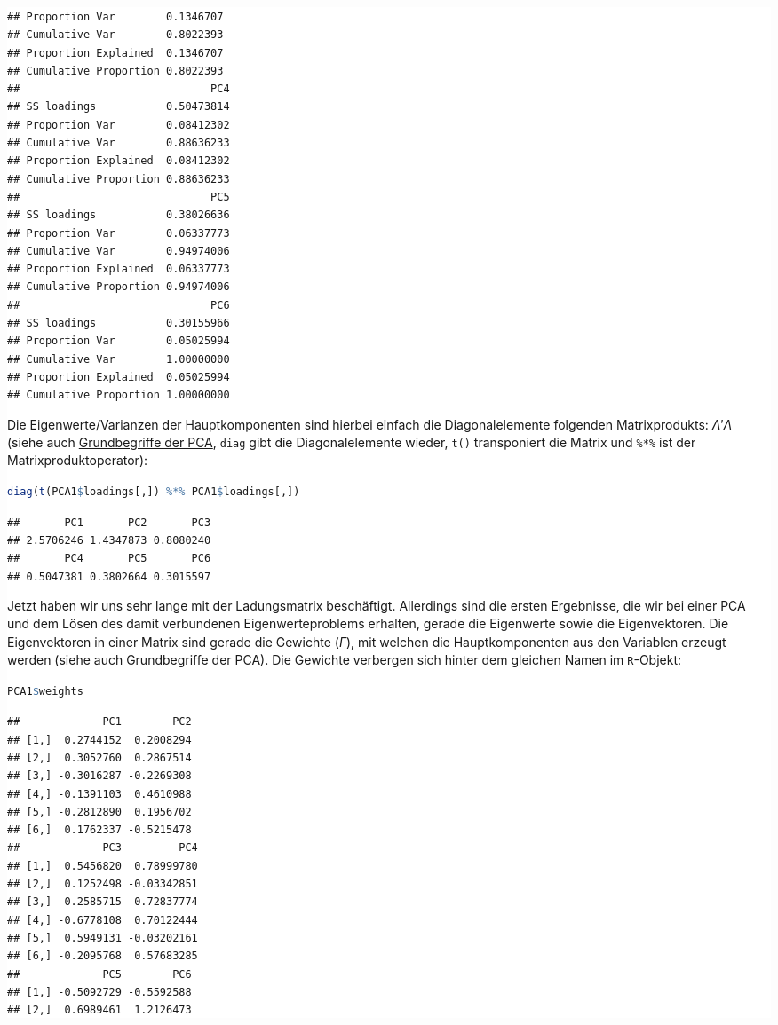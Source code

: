 ```
## Proportion Var        0.1346707
## Cumulative Var        0.8022393
## Proportion Explained  0.1346707
## Cumulative Proportion 0.8022393
##                              PC4
## SS loadings           0.50473814
## Proportion Var        0.08412302
## Cumulative Var        0.88636233
## Proportion Explained  0.08412302
## Cumulative Proportion 0.88636233
##                              PC5
## SS loadings           0.38026636
## Proportion Var        0.06337773
## Cumulative Var        0.94974006
## Proportion Explained  0.06337773
## Cumulative Proportion 0.94974006
##                              PC6
## SS loadings           0.30155966
## Proportion Var        0.05025994
## Cumulative Var        1.00000000
## Proportion Explained  0.05025994
## Cumulative Proportion 1.00000000
```

Die Eigenwerte/Varianzen der Hauptkomponenten sind hierbei einfach die Diagonalelemente folgenden Matrixprodukts: $\Lambda'\Lambda$ (siehe auch [Grundbegriffe der PCA](#Grundbegriffe), `diag` gibt die Diagonalelemente wieder, `t()` transponiert die Matrix und `%*%` ist der Matrixproduktoperator):

```r
diag(t(PCA1$loadings[,]) %*% PCA1$loadings[,])
```

```
##       PC1       PC2       PC3 
## 2.5706246 1.4347873 0.8080240 
##       PC4       PC5       PC6 
## 0.5047381 0.3802664 0.3015597
```

Jetzt haben wir uns sehr lange mit der Ladungsmatrix beschäftigt. Allerdings sind die ersten Ergebnisse, die wir bei einer PCA und dem Lösen des damit verbundenen Eigenwerteproblems erhalten, gerade die Eigenwerte sowie die Eigenvektoren. Die Eigenvektoren in einer Matrix sind gerade die Gewichte ($\Gamma$), mit welchen die Hauptkomponenten aus den Variablen erzeugt werden (siehe auch [Grundbegriffe der PCA](#Grundbegriffe)). Die Gewichte verbergen sich hinter dem gleichen Namen im `R`-Objekt:

```r
PCA1$weights
```

```
##             PC1        PC2
## [1,]  0.2744152  0.2008294
## [2,]  0.3052760  0.2867514
## [3,] -0.3016287 -0.2269308
## [4,] -0.1391103  0.4610988
## [5,] -0.2812890  0.1956702
## [6,]  0.1762337 -0.5215478
##             PC3         PC4
## [1,]  0.5456820  0.78999780
## [2,]  0.1252498 -0.03342851
## [3,]  0.2585715  0.72837774
## [4,] -0.6778108  0.70122444
## [5,]  0.5949131 -0.03202161
## [6,] -0.2095768  0.57683285
##             PC5        PC6
## [1,] -0.5092729 -0.5592588
## [2,]  0.6989461  1.2126473
```